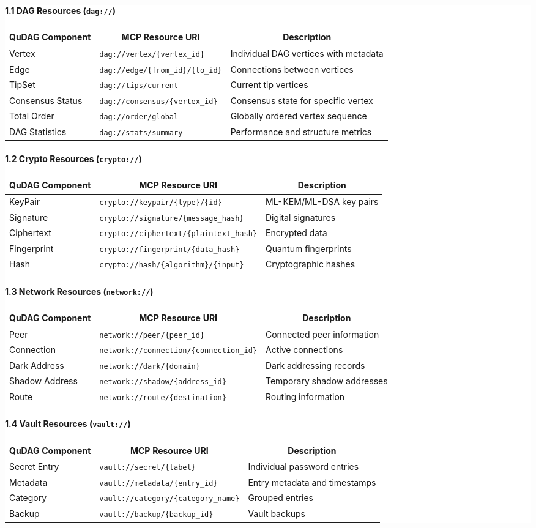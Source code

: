 #### 1.1 DAG Resources (`dag://`)

| QuDAG Component | MCP Resource URI | Description |
|----------------|------------------|-------------|
| Vertex | `dag://vertex/{vertex_id}` | Individual DAG vertices with metadata |
| Edge | `dag://edge/{from_id}/{to_id}` | Connections between vertices |
| TipSet | `dag://tips/current` | Current tip vertices |
| Consensus Status | `dag://consensus/{vertex_id}` | Consensus state for specific vertex |
| Total Order | `dag://order/global` | Globally ordered vertex sequence |
| DAG Statistics | `dag://stats/summary` | Performance and structure metrics |

#### 1.2 Crypto Resources (`crypto://`)

| QuDAG Component | MCP Resource URI | Description |
|----------------|------------------|-------------|
| KeyPair | `crypto://keypair/{type}/{id}` | ML-KEM/ML-DSA key pairs |
| Signature | `crypto://signature/{message_hash}` | Digital signatures |
| Ciphertext | `crypto://ciphertext/{plaintext_hash}` | Encrypted data |
| Fingerprint | `crypto://fingerprint/{data_hash}` | Quantum fingerprints |
| Hash | `crypto://hash/{algorithm}/{input}` | Cryptographic hashes |

#### 1.3 Network Resources (`network://`)

| QuDAG Component | MCP Resource URI | Description |
|----------------|------------------|-------------|
| Peer | `network://peer/{peer_id}` | Connected peer information |
| Connection | `network://connection/{connection_id}` | Active connections |
| Dark Address | `network://dark/{domain}` | Dark addressing records |
| Shadow Address | `network://shadow/{address_id}` | Temporary shadow addresses |
| Route | `network://route/{destination}` | Routing information |

#### 1.4 Vault Resources (`vault://`)

| QuDAG Component | MCP Resource URI | Description |
|----------------|------------------|-------------|
| Secret Entry | `vault://secret/{label}` | Individual password entries |
| Metadata | `vault://metadata/{entry_id}` | Entry metadata and timestamps |
| Category | `vault://category/{category_name}` | Grouped entries |
| Backup | `vault://backup/{backup_id}` | Vault backups |
